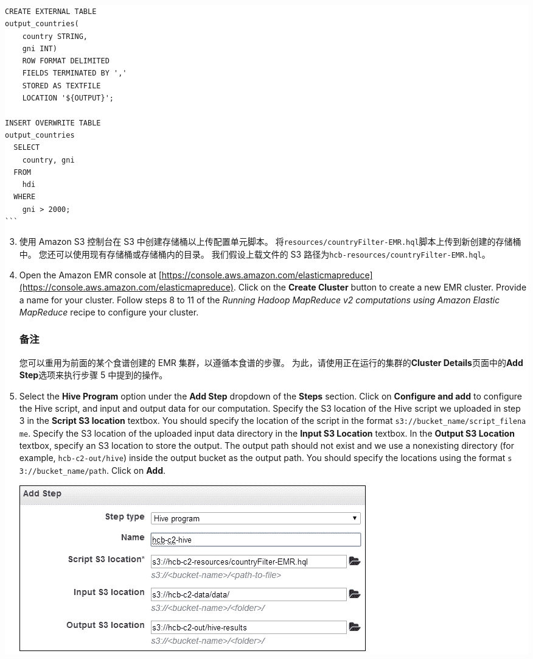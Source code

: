     CREATE EXTERNAL TABLE 
    output_countries(
        country STRING, 
        gni INT) 
        ROW FORMAT DELIMITED
        FIELDS TERMINATED BY ','
        STORED AS TEXTFILE
        LOCATION '${OUTPUT}';

    INSERT OVERWRITE TABLE 
    output_countries
      SELECT 
        country, gni 
      FROM 
        hdi 
      WHERE 
        gni > 2000;
    ```

3.  使用 Amazon S3 控制台在 S3 中创建存储桶以上传配置单元脚本。 将`resources/countryFilter-EMR.hql`脚本上传到新创建的存储桶中。 您还可以使用现有存储桶或存储桶内的目录。 我们假设上载文件的 S3 路径为`hcb-resources/countryFilter-EMR.hql`。
4.  Open the Amazon EMR console at [https://console.aws.amazon.com/elasticmapreduce](https://console.aws.amazon.com/elasticmapreduce). Click on the **Create Cluster** button to create a new EMR cluster. Provide a name for your cluster. Follow steps 8 to 11 of the *Running Hadoop MapReduce v2 computations using Amazon Elastic MapReduce* recipe to configure your cluster.

    ### 备注

    您可以重用为前面的某个食谱创建的 EMR 集群，以遵循本食谱的步骤。 为此，请使用正在运行的集群的**Cluster Details**页面中的**Add Step**选项来执行步骤 5 中提到的操作。

5.  Select the **Hive Program** option under the **Add Step** dropdown of the **Steps** section. Click on **Configure and add** to configure the Hive script, and input and output data for our computation. Specify the S3 location of the Hive script we uploaded in step 3 in the **Script S3 location** textbox. You should specify the location of the script in the format `s3://bucket_name/script_filename`. Specify the S3 location of the uploaded input data directory in the **Input S3 Location** textbox. In the **Output S3 Location** textbox, specify an S3 location to store the output. The output path should not exist and we use a nonexisting directory (for example, `hcb-c2-out/hive`) inside the output bucket as the output path. You should specify the locations using the format `s3://bucket_name/path`. Click on **Add**.

    ![How to do it...](img/5471OS_02_09.jpg)
